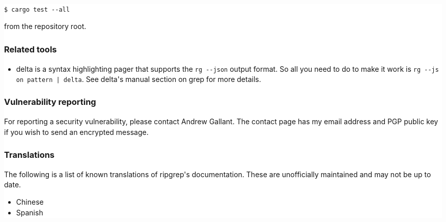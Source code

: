 ```
$ cargo test --all
```

from the repository root.

### Related tools

-   delta is a syntax highlighting pager that supports the `rg --json` output format. So all you need to do to make it work is `rg --json pattern | delta`. See delta's manual section on grep for more details.

### Vulnerability reporting

For reporting a security vulnerability, please contact Andrew Gallant. The contact page has my email address and PGP public key if you wish to send an encrypted message.

### Translations

The following is a list of known translations of ripgrep's documentation. These are unofficially maintained and may not be up to date.

-   Chinese
-   Spanish

